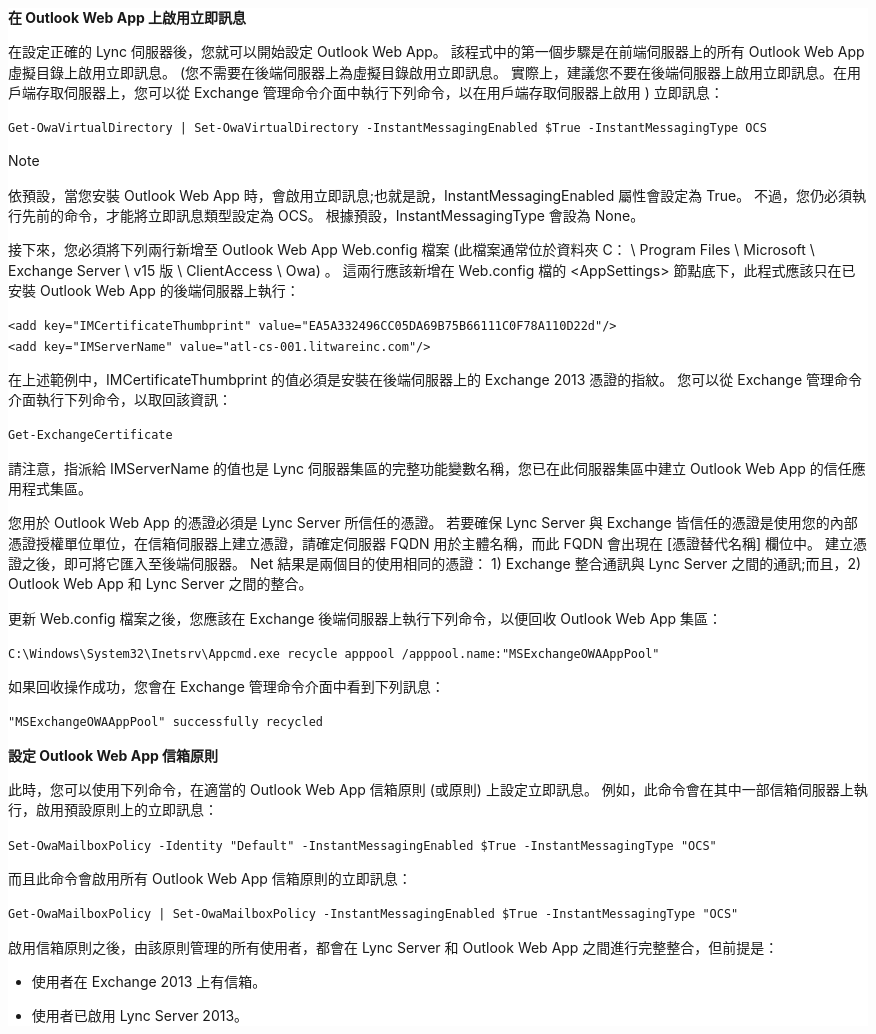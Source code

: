 **在 Outlook Web App 上啟用立即訊息**

在設定正確的 Lync 伺服器後，您就可以開始設定 Outlook Web App。 該程式中的第一個步驟是在前端伺服器上的所有 Outlook Web App 虛擬目錄上啟用立即訊息。  (您不需要在後端伺服器上為虛擬目錄啟用立即訊息。 實際上，建議您不要在後端伺服器上啟用立即訊息。在用戶端存取伺服器上，您可以從 Exchange 管理命令介面中執行下列命令，以在用戶端存取伺服器上啟用 ) 立即訊息：

    Get-OwaVirtualDirectory | Set-OwaVirtualDirectory -InstantMessagingEnabled $True -InstantMessagingType OCS

<div>


> [!NOTE]  
> 依預設，當您安裝 Outlook Web App 時，會啟用立即訊息;也就是說，InstantMessagingEnabled 屬性會設定為 True。 不過，您仍必須執行先前的命令，才能將立即訊息類型設定為 OCS。 根據預設，InstantMessagingType 會設為 None。



</div>

接下來，您必須將下列兩行新增至 Outlook Web App Web.config 檔案 (此檔案通常位於資料夾 C： \\ Program Files \\ Microsoft \\ Exchange Server \\ v15 版 \\ ClientAccess \\ Owa) 。 這兩行應該新增在 Web.config 檔的 \<AppSettings\> 節點底下，此程式應該只在已安裝 Outlook Web App 的後端伺服器上執行：

    <add key="IMCertificateThumbprint" value="EA5A332496CC05DA69B75B66111C0F78A110D22d"/>
    <add key="IMServerName" value="atl-cs-001.litwareinc.com"/>

在上述範例中，IMCertificateThumbprint 的值必須是安裝在後端伺服器上的 Exchange 2013 憑證的指紋。 您可以從 Exchange 管理命令介面執行下列命令，以取回該資訊：

    Get-ExchangeCertificate

請注意，指派給 IMServerName 的值也是 Lync 伺服器集區的完整功能變數名稱，您已在此伺服器集區中建立 Outlook Web App 的信任應用程式集區。

您用於 Outlook Web App 的憑證必須是 Lync Server 所信任的憑證。 若要確保 Lync Server 與 Exchange 皆信任的憑證是使用您的內部憑證授權單位單位，在信箱伺服器上建立憑證，請確定伺服器 FQDN 用於主體名稱，而此 FQDN 會出現在 [憑證替代名稱] 欄位中。 建立憑證之後，即可將它匯入至後端伺服器。 Net 結果是兩個目的使用相同的憑證： 1) Exchange 整合通訊與 Lync Server 之間的通訊;而且，2) Outlook Web App 和 Lync Server 之間的整合。

更新 Web.config 檔案之後，您應該在 Exchange 後端伺服器上執行下列命令，以便回收 Outlook Web App 集區：

    C:\Windows\System32\Inetsrv\Appcmd.exe recycle apppool /apppool.name:"MSExchangeOWAAppPool"

如果回收操作成功，您會在 Exchange 管理命令介面中看到下列訊息：

    "MSExchangeOWAAppPool" successfully recycled

**設定 Outlook Web App 信箱原則**

此時，您可以使用下列命令，在適當的 Outlook Web App 信箱原則 (或原則) 上設定立即訊息。 例如，此命令會在其中一部信箱伺服器上執行，啟用預設原則上的立即訊息：

    Set-OwaMailboxPolicy -Identity "Default" -InstantMessagingEnabled $True -InstantMessagingType "OCS"

而且此命令會啟用所有 Outlook Web App 信箱原則的立即訊息：

    Get-OwaMailboxPolicy | Set-OwaMailboxPolicy -InstantMessagingEnabled $True -InstantMessagingType "OCS"

啟用信箱原則之後，由該原則管理的所有使用者，都會在 Lync Server 和 Outlook Web App 之間進行完整整合，但前提是：

  - 使用者在 Exchange 2013 上有信箱。

  - 使用者已啟用 Lync Server 2013。
